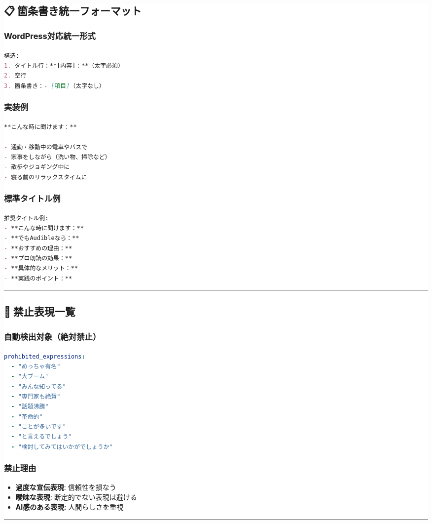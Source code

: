 
## 📋 箇条書き統一フォーマット

### WordPress対応統一形式
```markdown
構造:
1. タイトル行：**[内容]：**（太字必須）
2. 空行
3. 箇条書き：- [項目]（太字なし）
```

### 実装例
```markdown
**こんな時に聞けます：**

- 通勤・移動中の電車やバスで
- 家事をしながら（洗い物、掃除など）
- 散歩やジョギング中に
- 寝る前のリラックスタイムに
```

### 標準タイトル例
```markdown
推奨タイトル例:
- **こんな時に聞けます：**
- **でもAudibleなら：**
- **おすすめの理由：**
- **プロ朗読の効果：**
- **具体的なメリット：**
- **実践のポイント：**
```

---

## 🚫 禁止表現一覧

### 自動検出対象（絶対禁止）
```yaml
prohibited_expressions:
  - "めっちゃ有名"
  - "大ブーム"
  - "みんな知ってる"
  - "専門家も絶賛"
  - "話題沸騰"
  - "革命的"
  - "ことが多いです"
  - "と言えるでしょう"
  - "検討してみてはいかがでしょうか"
```

### 禁止理由
- **過度な宣伝表現**: 信頼性を損なう
- **曖昧な表現**: 断定的でない表現は避ける
- **AI感のある表現**: 人間らしさを重視

---